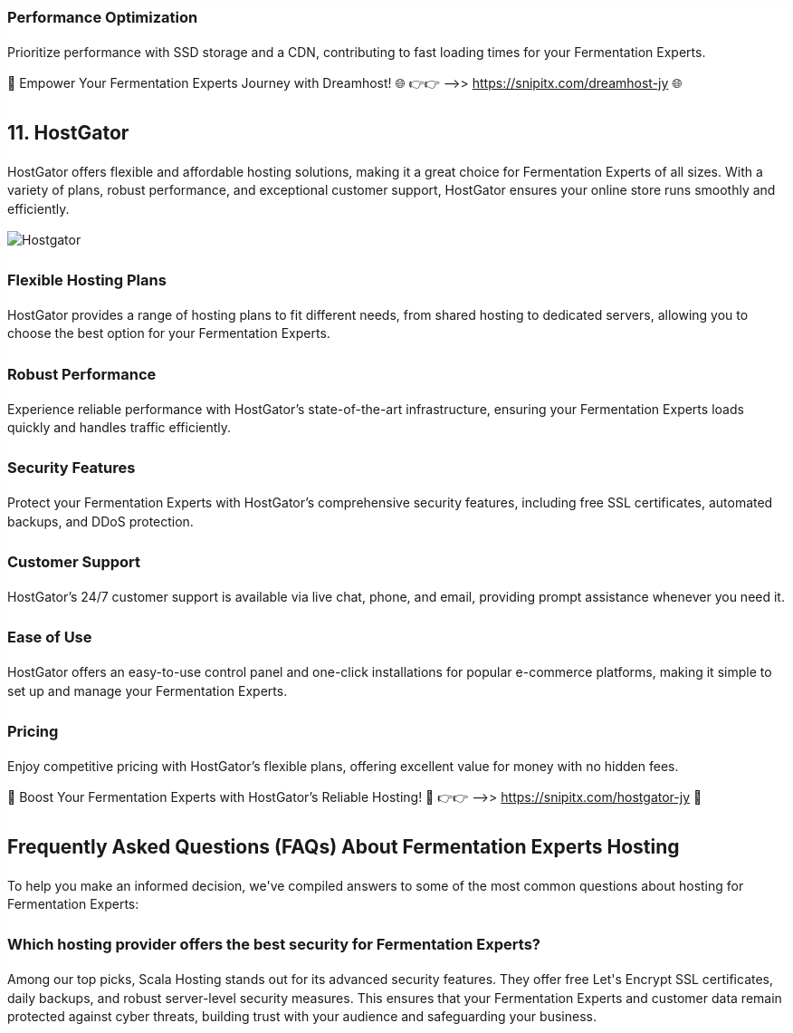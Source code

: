### Performance Optimization
Prioritize performance with SSD storage and a CDN, contributing to fast loading times for your Fermentation Experts.

🚀 Empower Your Fermentation Experts Journey with Dreamhost! 🌐
👉👉 -->> https://snipitx.com/dreamhost-jy 🌐

## 11. HostGator

HostGator offers flexible and affordable hosting solutions, making it a great choice for Fermentation Experts of all sizes. With a variety of plans, robust performance, and exceptional customer support, HostGator ensures your online store runs smoothly and efficiently.

![Hostgator](https://i.imgur.com/SNC0dSu.jpeg "Hostgator Hosting")

### Flexible Hosting Plans
HostGator provides a range of hosting plans to fit different needs, from shared hosting to dedicated servers, allowing you to choose the best option for your Fermentation Experts.

### Robust Performance
Experience reliable performance with HostGator’s state-of-the-art infrastructure, ensuring your Fermentation Experts loads quickly and handles traffic efficiently.

### Security Features
Protect your Fermentation Experts with HostGator’s comprehensive security features, including free SSL certificates, automated backups, and DDoS protection.

### Customer Support
HostGator’s 24/7 customer support is available via live chat, phone, and email, providing prompt assistance whenever you need it.

### Ease of Use
HostGator offers an easy-to-use control panel and one-click installations for popular e-commerce platforms, making it simple to set up and manage your Fermentation Experts.

### Pricing
Enjoy competitive pricing with HostGator’s flexible plans, offering excellent value for money with no hidden fees.

🌟 Boost Your Fermentation Experts with HostGator’s Reliable Hosting! 🚀
👉👉 -->> https://snipitx.com/hostgator-jy 🚀

## Frequently Asked Questions (FAQs) About Fermentation Experts Hosting

To help you make an informed decision, we've compiled answers to some of the most common questions about hosting for Fermentation Experts:

### Which hosting provider offers the best security for Fermentation Experts? 
Among our top picks, Scala Hosting stands out for its advanced security features. They offer free Let's Encrypt SSL certificates, daily backups, and robust server-level security measures. This ensures that your Fermentation Experts and customer data remain protected against cyber threats, building trust with your audience and safeguarding your business.
